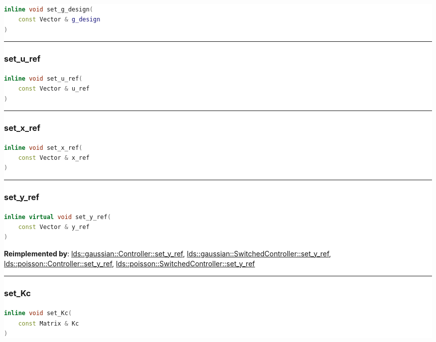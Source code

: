```cpp
inline void set_g_design(
    const Vector & g_design
)
```



---
### **set_u_ref**

```cpp
inline void set_u_ref(
    const Vector & u_ref
)
```



---
### **set_x_ref**

```cpp
inline void set_x_ref(
    const Vector & x_ref
)
```



---
### **set_y_ref**

```cpp
inline virtual void set_y_ref(
    const Vector & y_ref
)
```



**Reimplemented by**: [lds::gaussian::Controller::set_y_ref](/lds-ctrl-est/docs/api/classes/classlds_1_1gaussian_1_1_controller/#function-set_y_ref), [lds::gaussian::SwitchedController::set_y_ref](/lds-ctrl-est/docs/api/classes/classlds_1_1gaussian_1_1_switched_controller/#function-set_y_ref), [lds::poisson::Controller::set_y_ref](/lds-ctrl-est/docs/api/classes/classlds_1_1poisson_1_1_controller/#function-set_y_ref), [lds::poisson::SwitchedController::set_y_ref](/lds-ctrl-est/docs/api/classes/classlds_1_1poisson_1_1_switched_controller/#function-set_y_ref)


---
### **set_Kc**

```cpp
inline void set_Kc(
    const Matrix & Kc
)
```
